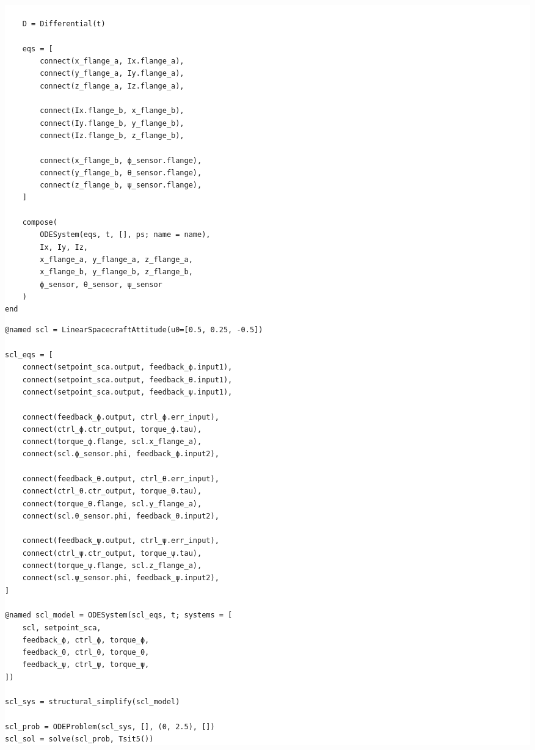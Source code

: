 ```julia:linear-comp

    D = Differential(t)

    eqs = [
        connect(x_flange_a, Ix.flange_a),
        connect(y_flange_a, Iy.flange_a),
        connect(z_flange_a, Iz.flange_a),

        connect(Ix.flange_b, x_flange_b),
        connect(Iy.flange_b, y_flange_b),
        connect(Iz.flange_b, z_flange_b),

        connect(x_flange_b, ϕ_sensor.flange),
        connect(y_flange_b, θ_sensor.flange),
        connect(z_flange_b, ψ_sensor.flange),
    ]

    compose(
        ODESystem(eqs, t, [], ps; name = name),
        Ix, Iy, Iz,
        x_flange_a, y_flange_a, z_flange_a,
        x_flange_b, y_flange_b, z_flange_b,
        ϕ_sensor, θ_sensor, ψ_sensor
    )
end
```

```julia:linear-sim
@named scl = LinearSpacecraftAttitude(u0=[0.5, 0.25, -0.5])

scl_eqs = [
    connect(setpoint_sca.output, feedback_ϕ.input1),
    connect(setpoint_sca.output, feedback_θ.input1),
    connect(setpoint_sca.output, feedback_ψ.input1),

    connect(feedback_ϕ.output, ctrl_ϕ.err_input),
    connect(ctrl_ϕ.ctr_output, torque_ϕ.tau),
    connect(torque_ϕ.flange, scl.x_flange_a),
    connect(scl.ϕ_sensor.phi, feedback_ϕ.input2),

    connect(feedback_θ.output, ctrl_θ.err_input),
    connect(ctrl_θ.ctr_output, torque_θ.tau),
    connect(torque_θ.flange, scl.y_flange_a),
    connect(scl.θ_sensor.phi, feedback_θ.input2),

    connect(feedback_ψ.output, ctrl_ψ.err_input),
    connect(ctrl_ψ.ctr_output, torque_ψ.tau),
    connect(torque_ψ.flange, scl.z_flange_a),
    connect(scl.ψ_sensor.phi, feedback_ψ.input2),
]

@named scl_model = ODESystem(scl_eqs, t; systems = [
    scl, setpoint_sca,
    feedback_ϕ, ctrl_ϕ, torque_ϕ,
    feedback_θ, ctrl_θ, torque_θ,
    feedback_ψ, ctrl_ψ, torque_ψ,
])

scl_sys = structural_simplify(scl_model)

scl_prob = ODEProblem(scl_sys, [], (0, 2.5), [])
scl_sol = solve(scl_prob, Tsit5())
```


[^1]: A.H.J. de Ruiter, C.J. Damaren, J.R. Forbes, "Routh’s Stability Criterion," in _Spacecraft Dynamics and Control: An Introduction_, 1st Edition. West Sussex, UK: John Wiley & Sons Ltd., 2013.